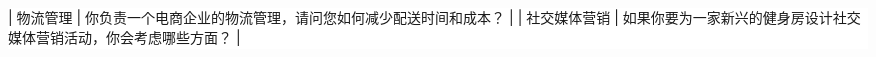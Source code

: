 | 物流管理            | 你负责一个电商企业的物流管理，请问您如何减少配送时间和成本？                                                                                                                                                                                                                                                                                                                                                                                                                                                                                                                                                                                                                                                                                                                                                                                                                                                                                                                                                                                                                                                                                                                                                                                                                                                                                                                                                                                                                                                                                                                                                                                                                                                                                                                                                                                                                                                                                                                                                                                                                                                                                                                                               |
| 社交媒体营销      | 如果你要为一家新兴的健身房设计社交媒体营销活动，你会考虑哪些方面？                                                                                                                                                                                                                                                                                                                                                                                                                                                                                                                                                                                                                                                                                                                                                                                                                                                                                                                                                                                                                                                                                                                                                                                                                                                                                                                                                                                                                                                                                                                                                                                                                                                                                                                                                                                                                                                                                                                                                                                                                                                             |